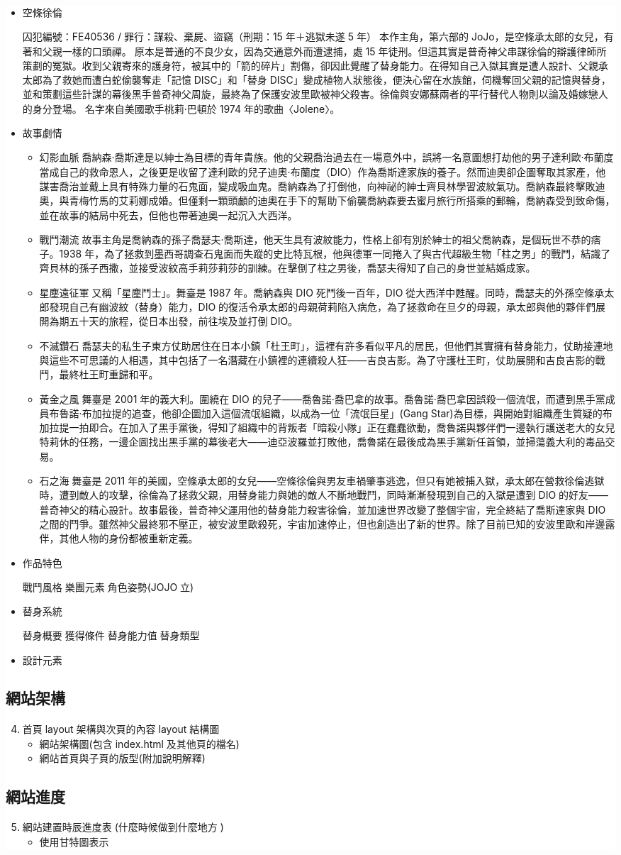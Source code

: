   - 空條徐倫

    囚犯編號：FE40536 / 罪行：謀殺、棄屍、盜竊（刑期：15 年＋逃獄未遂 5 年）
    本作主角，第六部的 JoJo，是空條承太郎的女兒，有著和父親一樣的口頭禪。
    原本是普通的不良少女，因為交通意外而遭逮捕，處 15 年徒刑。但這其實是普奇神父串謀徐倫的辯護律師所策劃的冤獄。收到父親寄來的護身符，被其中的「箭的碎片」割傷，卻因此覺醒了替身能力。在得知自己入獄其實是遭人設計、父親承太郎為了救她而遭白蛇偷襲奪走「記憶 DISC」和「替身 DISC」變成植物人狀態後，便決心留在水族館，伺機奪回父親的記憶與替身，並和策劃這些計謀的幕後黑手普奇神父周旋，最終為了保護安波里歐被神父殺害。徐倫與安娜蘇兩者的平行替代人物則以論及婚嫁戀人的身分登場。
    名字來自美國歌手桃莉·巴頓於 1974 年的歌曲〈Jolene〉。

- 故事劇情

  - 幻影血脈
    喬納森·喬斯達是以紳士為目標的青年貴族。他的父親喬治過去在一場意外中，誤將一名意圖想打劫他的男子達利歐·布蘭度當成自己的救命恩人，之後更是收留了達利歐的兒子迪奧·布蘭度（DIO）作為喬斯達家族的養子。然而迪奧卻企圖奪取其家產，他謀害喬治並戴上具有特殊力量的石鬼面，變成吸血鬼。喬納森為了打倒他，向神祕的紳士齊貝林學習波紋氣功。喬納森最終擊敗迪奧，與青梅竹馬的艾莉娜成婚。但僅剩一顆頭顱的迪奧在手下的幫助下偷襲喬納森要去蜜月旅行所搭乘的郵輪，喬納森受到致命傷，並在故事的結局中死去，但他也帶著迪奧一起沉入大西洋。

  - 戰鬥潮流
    故事主角是喬納森的孫子喬瑟夫·喬斯達，他天生具有波紋能力，性格上卻有別於紳士的祖父喬納森，是個玩世不恭的痞子。1938 年，為了拯救到墨西哥調查石鬼面而失蹤的史比特瓦根，他與德軍一同捲入了與古代超級生物「柱之男」的戰鬥，結識了齊貝林的孫子西撒，並接受波紋高手莉莎莉莎的訓練。在擊倒了柱之男後，喬瑟夫得知了自己的身世並結婚成家。

  - 星塵遠征軍
    又稱「星塵鬥士」。舞臺是 1987 年。喬納森與 DIO 死鬥後一百年，DIO 從大西洋中甦醒。同時，喬瑟夫的外孫空條承太郎發現自己有幽波紋（替身）能力，DIO 的復活令承太郎的母親荷莉陷入病危，為了拯救命在旦夕的母親，承太郎與他的夥伴們展開為期五十天的旅程，從日本出發，前往埃及並打倒 DIO。

  - 不滅鑽石
    喬瑟夫的私生子東方仗助居住在日本小鎮「杜王町」，這裡有許多看似平凡的居民，但他們其實擁有替身能力，仗助接連地與這些不可思議的人相遇，其中包括了一名潛藏在小鎮裡的連續殺人狂——吉良吉影。為了守護杜王町，仗助展開和吉良吉影的戰鬥，最終杜王町重歸和平。

  - 黃金之風
    舞臺是 2001 年的義大利。圍繞在 DIO 的兒子——喬魯諾·喬巴拿的故事。喬魯諾·喬巴拿因誤殺一個流氓，而遭到黑手黨成員布魯諾·布加拉提的追查，他卻企圖加入這個流氓組織，以成為一位「流氓巨星」(Gang Star)為目標，與開始對組織產生質疑的布加拉提一拍即合。在加入了黑手黨後，得知了組織中的背叛者「暗殺小隊」正在蠢蠢欲動，喬魯諾與夥伴們一邊執行護送老大的女兒特莉休的任務，一邊企圖找出黑手黨的幕後老大——迪亞波羅並打敗他，喬魯諾在最後成為黑手黨新任首領，並掃蕩義大利的毒品交易。

  - 石之海
    舞臺是 2011 年的美國，空條承太郎的女兒——空條徐倫與男友車禍肇事逃逸，但只有她被捕入獄，承太郎在營救徐倫逃獄時，遭到敵人的攻擊，徐倫為了拯救父親，用替身能力與她的敵人不斷地戰鬥，同時漸漸發現到自己的入獄是遭到 DIO 的好友——普奇神父的精心設計。故事最後，普奇神父運用他的替身能力殺害徐倫，並加速世界改變了整個宇宙，完全終結了喬斯達家與 DIO 之間的鬥爭。雖然神父最終邪不壓正，被安波里歐殺死，宇宙加速停止，但也創造出了新的世界。除了目前已知的安波里歐和岸邊露伴，其他人物的身份都被重新定義。

- 作品特色

  戰鬥風格
  樂團元素
  角色姿勢(JOJO 立)

- 替身系統

  替身概要
  獲得條件
  替身能力值
  替身類型

- 設計元素

## 網站架構

4. 首頁 layout 架構與次頁的內容 layout 結構圖
   - 網站架構圖(包含 index.html 及其他頁的檔名)
   - 網站首頁與子頁的版型(附加說明解釋)

## 網站進度

5. 網站建置時辰進度表 (什麼時候做到什麼地方 )
   - 使用甘特圖表示
